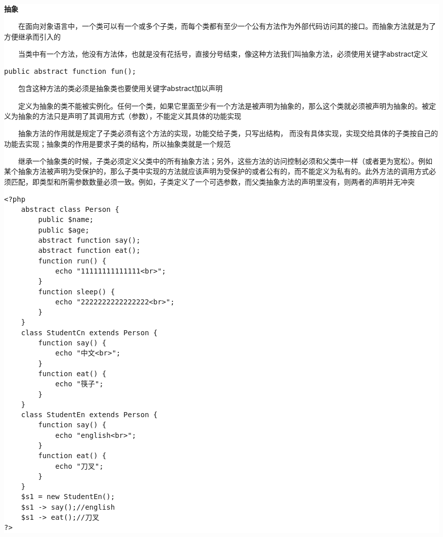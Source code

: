 **抽象**

&emsp;&emsp;在面向对象语言中，一个类可以有一个或多个子类，而每个类都有至少一个公有方法作为外部代码访问其的接口。而抽象方法就是为了方便继承而引入的

&emsp;&emsp;当类中有一个方法，他没有方法体，也就是没有花括号，直接分号结束，像这种方法我们叫抽象方法，必须使用关键字abstract定义

<div>
<pre>public abstract function fun();</pre>
</div>

&emsp;&emsp;包含这种方法的类必须是抽象类也要使用关键字abstract加以声明

&emsp;&emsp;定义为抽象的类不能被实例化。任何一个类，如果它里面至少有一个方法是被声明为抽象的，那么这个类就必须被声明为抽象的。被定义为抽象的方法只是声明了其调用方式（参数），不能定义其具体的功能实现

&emsp;&emsp;抽象方法的作用就是规定了子类必须有这个方法的实现，功能交给子类，只写出结构， 而没有具体实现，实现交给具体的子类按自己的功能去实现；抽象类的作用是要求子类的结构，所以抽象类就是一个规范

&emsp;&emsp;继承一个抽象类的时候，子类必须定义父类中的所有抽象方法；另外，这些方法的访问控制必须和父类中一样（或者更为宽松）。例如某个抽象方法被声明为受保护的，那么子类中实现的方法就应该声明为受保护的或者公有的，而不能定义为私有的。此外方法的调用方式必须匹配，即类型和所需参数数量必须一致。例如，子类定义了一个可选参数，而父类抽象方法的声明里没有，则两者的声明并无冲突

<div>
<pre>&lt;?php
    abstract class Person {
        public $name;
        public $age;
        abstract function say();        
        abstract function eat();
        function run() {
            echo "11111111111111&lt;br&gt;";
        }
        function sleep() {
            echo "2222222222222222&lt;br&gt;";
        }
    }
    class StudentCn extends Person {
        function say() {
            echo "中文&lt;br&gt;";
        }
        function eat() {
            echo "筷子";
        }
    }
    class StudentEn extends Person {
        function say() {
            echo "english&lt;br&gt;";
        }
        function eat() {
            echo "刀叉";
        }
    }
    $s1 = new StudentEn();
    $s1 -&gt; say();//english
    $s1 -&gt; eat();//刀叉
?&gt;</pre>
</div>
